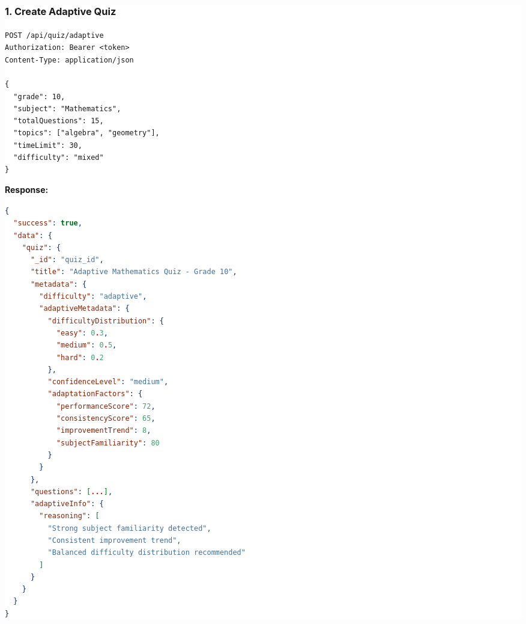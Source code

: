 ### 1. Create Adaptive Quiz
```http
POST /api/quiz/adaptive
Authorization: Bearer <token>
Content-Type: application/json

{
  "grade": 10,
  "subject": "Mathematics",
  "totalQuestions": 15,
  "topics": ["algebra", "geometry"],
  "timeLimit": 30,
  "difficulty": "mixed"
}
```

**Response:**
```json
{
  "success": true,
  "data": {
    "quiz": {
      "_id": "quiz_id",
      "title": "Adaptive Mathematics Quiz - Grade 10",
      "metadata": {
        "difficulty": "adaptive",
        "adaptiveMetadata": {
          "difficultyDistribution": {
            "easy": 0.3,
            "medium": 0.5,
            "hard": 0.2
          },
          "confidenceLevel": "medium",
          "adaptationFactors": {
            "performanceScore": 72,
            "consistencyScore": 65,
            "improvementTrend": 8,
            "subjectFamiliarity": 80
          }
        }
      },
      "questions": [...],
      "adaptiveInfo": {
        "reasoning": [
          "Strong subject familiarity detected",
          "Consistent improvement trend",
          "Balanced difficulty distribution recommended"
        ]
      }
    }
  }
}
```

